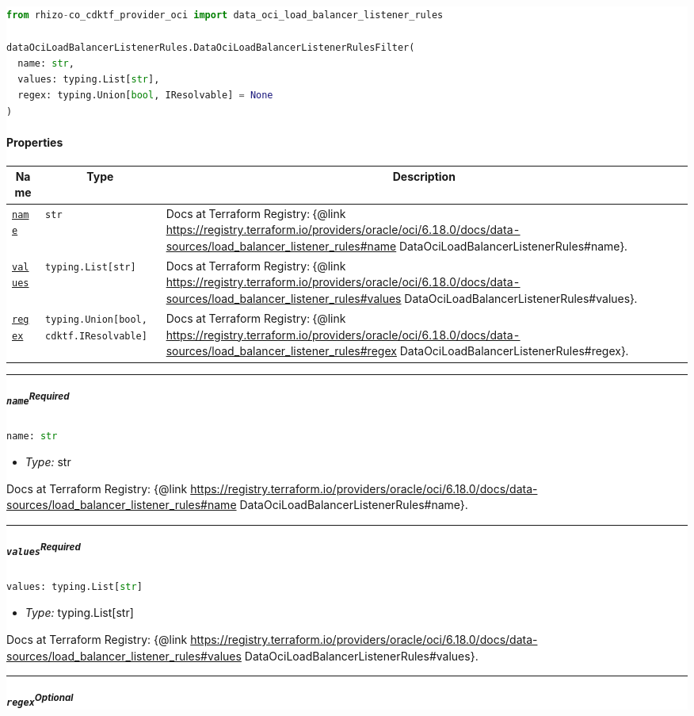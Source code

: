 ```python
from rhizo-co_cdktf_provider_oci import data_oci_load_balancer_listener_rules

dataOciLoadBalancerListenerRules.DataOciLoadBalancerListenerRulesFilter(
  name: str,
  values: typing.List[str],
  regex: typing.Union[bool, IResolvable] = None
)
```

#### Properties <a name="Properties" id="Properties"></a>

| **Name** | **Type** | **Description** |
| --- | --- | --- |
| <code><a href="#rhizo-co-terraform-provider-oci.dataOciLoadBalancerListenerRules.DataOciLoadBalancerListenerRulesFilter.property.name">name</a></code> | <code>str</code> | Docs at Terraform Registry: {@link https://registry.terraform.io/providers/oracle/oci/6.18.0/docs/data-sources/load_balancer_listener_rules#name DataOciLoadBalancerListenerRules#name}. |
| <code><a href="#rhizo-co-terraform-provider-oci.dataOciLoadBalancerListenerRules.DataOciLoadBalancerListenerRulesFilter.property.values">values</a></code> | <code>typing.List[str]</code> | Docs at Terraform Registry: {@link https://registry.terraform.io/providers/oracle/oci/6.18.0/docs/data-sources/load_balancer_listener_rules#values DataOciLoadBalancerListenerRules#values}. |
| <code><a href="#rhizo-co-terraform-provider-oci.dataOciLoadBalancerListenerRules.DataOciLoadBalancerListenerRulesFilter.property.regex">regex</a></code> | <code>typing.Union[bool, cdktf.IResolvable]</code> | Docs at Terraform Registry: {@link https://registry.terraform.io/providers/oracle/oci/6.18.0/docs/data-sources/load_balancer_listener_rules#regex DataOciLoadBalancerListenerRules#regex}. |

---

##### `name`<sup>Required</sup> <a name="name" id="rhizo-co-terraform-provider-oci.dataOciLoadBalancerListenerRules.DataOciLoadBalancerListenerRulesFilter.property.name"></a>

```python
name: str
```

- *Type:* str

Docs at Terraform Registry: {@link https://registry.terraform.io/providers/oracle/oci/6.18.0/docs/data-sources/load_balancer_listener_rules#name DataOciLoadBalancerListenerRules#name}.

---

##### `values`<sup>Required</sup> <a name="values" id="rhizo-co-terraform-provider-oci.dataOciLoadBalancerListenerRules.DataOciLoadBalancerListenerRulesFilter.property.values"></a>

```python
values: typing.List[str]
```

- *Type:* typing.List[str]

Docs at Terraform Registry: {@link https://registry.terraform.io/providers/oracle/oci/6.18.0/docs/data-sources/load_balancer_listener_rules#values DataOciLoadBalancerListenerRules#values}.

---

##### `regex`<sup>Optional</sup> <a name="regex" id="rhizo-co-terraform-provider-oci.dataOciLoadBalancerListenerRules.DataOciLoadBalancerListenerRulesFilter.property.regex"></a>
